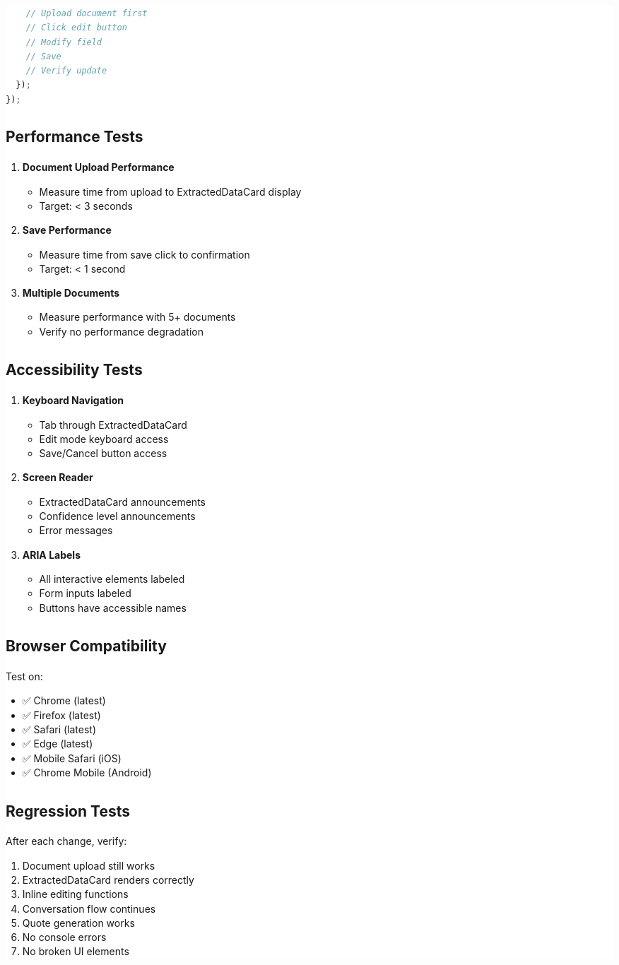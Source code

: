 ```javascript
    // Upload document first
    // Click edit button
    // Modify field
    // Save
    // Verify update
  });
});
```

## Performance Tests

1. **Document Upload Performance**
   - Measure time from upload to ExtractedDataCard display
   - Target: < 3 seconds

2. **Save Performance**
   - Measure time from save click to confirmation
   - Target: < 1 second

3. **Multiple Documents**
   - Measure performance with 5+ documents
   - Verify no performance degradation

## Accessibility Tests

1. **Keyboard Navigation**
   - Tab through ExtractedDataCard
   - Edit mode keyboard access
   - Save/Cancel button access

2. **Screen Reader**
   - ExtractedDataCard announcements
   - Confidence level announcements
   - Error messages

3. **ARIA Labels**
   - All interactive elements labeled
   - Form inputs labeled
   - Buttons have accessible names

## Browser Compatibility

Test on:
- ✅ Chrome (latest)
- ✅ Firefox (latest)
- ✅ Safari (latest)
- ✅ Edge (latest)
- ✅ Mobile Safari (iOS)
- ✅ Chrome Mobile (Android)

## Regression Tests

After each change, verify:
1. Document upload still works
2. ExtractedDataCard renders correctly
3. Inline editing functions
4. Conversation flow continues
5. Quote generation works
6. No console errors
7. No broken UI elements


